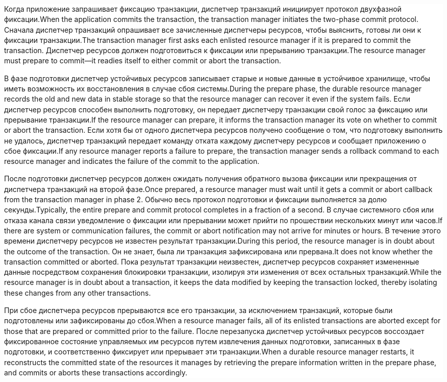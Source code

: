  <span data-ttu-id="e6378-122">Когда приложение запрашивает фиксацию транзакции, диспетчер транзакций инициирует протокол двухфазной фиксации.</span><span class="sxs-lookup"><span data-stu-id="e6378-122">When the application commits the transaction, the transaction manager initiates the two-phase commit protocol.</span></span> <span data-ttu-id="e6378-123">Сначала диспетчер транзакций опрашивает все зачисленные диспетчеры ресурсов, чтобы выяснить, готовы ли они к фиксации транзакции.</span><span class="sxs-lookup"><span data-stu-id="e6378-123">The transaction manager first asks each enlisted resource manager if it is prepared to commit the transaction.</span></span> <span data-ttu-id="e6378-124">Диспетчер ресурсов должен подготовиться к фиксации или прерыванию транзакции.</span><span class="sxs-lookup"><span data-stu-id="e6378-124">The resource manager must prepare to commit—it readies itself to either commit or abort the transaction.</span></span>  
  
 <span data-ttu-id="e6378-125">В фазе подготовки диспетчер устойчивых ресурсов записывает старые и новые данные в устойчивое хранилище, чтобы иметь возможность их восстановления в случае сбоя системы.</span><span class="sxs-lookup"><span data-stu-id="e6378-125">During the prepare phase, the durable resource manager records the old and new data in stable storage so that the resource manager can recover it even if the system fails.</span></span> <span data-ttu-id="e6378-126">Если диспетчер ресурсов способен выполнить подготовку, он передает диспетчеру транзакции свой голос за фиксацию или прерывание транзакции.</span><span class="sxs-lookup"><span data-stu-id="e6378-126">If the resource manager can prepare, it informs the transaction manager its vote on whether to commit or abort the transaction.</span></span> <span data-ttu-id="e6378-127">Если хотя бы от одного диспетчера ресурсов получено сообщение о том, что подготовку выполнить не удалось, диспетчер транзакций передает команду отката каждому диспетчеру ресурсов и сообщает приложению о сбое фиксации.</span><span class="sxs-lookup"><span data-stu-id="e6378-127">If any resource manager reports a failure to prepare, the transaction manager sends a rollback command to each resource manager and indicates the failure of the commit to the application.</span></span>  
  
 <span data-ttu-id="e6378-128">После подготовки диспетчер ресурсов должен ожидать получения обратного вызова фиксации или прекращения от диспетчера транзакций на второй фазе.</span><span class="sxs-lookup"><span data-stu-id="e6378-128">Once prepared, a resource manager must wait until it gets a commit or abort callback from the transaction manager in phase 2.</span></span> <span data-ttu-id="e6378-129">Обычно весь протокол подготовки и фиксации выполняется за долю секунды.</span><span class="sxs-lookup"><span data-stu-id="e6378-129">Typically, the entire prepare and commit protocol completes in a fraction of a second.</span></span> <span data-ttu-id="e6378-130">В случае системного сбоя или отказа канала связи уведомление о фиксации или прерывании может прийти по прошествии нескольких минут или часов.</span><span class="sxs-lookup"><span data-stu-id="e6378-130">If there are system or communication failures, the commit or abort notification may not arrive for minutes or hours.</span></span> <span data-ttu-id="e6378-131">В течение этого времени диспетчеру ресурсов не известен результат транзакции.</span><span class="sxs-lookup"><span data-stu-id="e6378-131">During this period, the resource manager is in doubt about the outcome of the transaction.</span></span> <span data-ttu-id="e6378-132">Он не знает, была ли транзакция зафиксирована или прервана.</span><span class="sxs-lookup"><span data-stu-id="e6378-132">It does not know whether the transaction committed or aborted.</span></span> <span data-ttu-id="e6378-133">Пока результат транзакции неизвестен, диспетчер ресурсов сохраняет измененные данные посредством сохранения блокировки транзакции, изолируя эти изменения от всех остальных транзакций.</span><span class="sxs-lookup"><span data-stu-id="e6378-133">While the resource manager is in doubt about a transaction, it keeps the data modified by keeping the transaction locked, thereby isolating these changes from any other transactions.</span></span>  
  
 <span data-ttu-id="e6378-134">При сбое диспетчера ресурсов прерываются все его транзакции, за исключением транзакций, которые были подготовлены или зафиксированы до сбоя.</span><span class="sxs-lookup"><span data-stu-id="e6378-134">When a resource manager fails, all of its enlisted transactions are aborted except for those that are prepared or committed prior to the failure.</span></span> <span data-ttu-id="e6378-135">После перезапуска диспетчер устойчивых ресурсов воссоздает фиксированное состояние управляемых им ресурсов путем извлечения данных подготовки, записанных в фазе подготовки, и соответственно фиксирует или прерывает эти транзакции.</span><span class="sxs-lookup"><span data-stu-id="e6378-135">When a durable resource manager restarts, it reconstructs the committed state of the resources it manages by retrieving the prepare information written in the prepare phase, and commits or aborts these transactions accordingly.</span></span>  
  